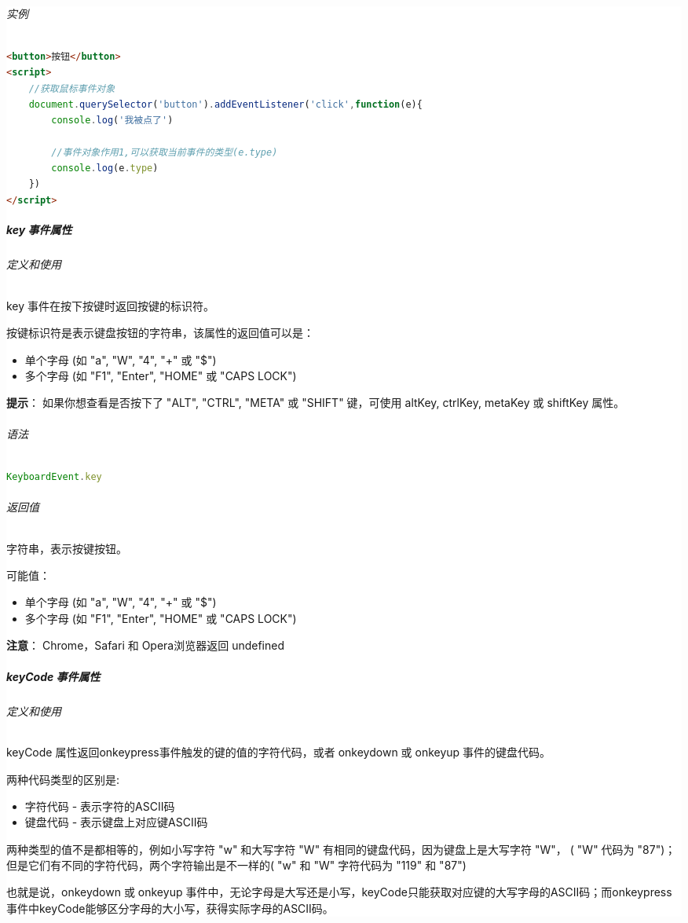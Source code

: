 ###### 实例

```html
<button>按钮</button>
<script>
    //获取鼠标事件对象
    document.querySelector('button').addEventListener('click',function(e){
        console.log('我被点了')

        //事件对象作用1,可以获取当前事件的类型(e.type)
        console.log(e.type)
    })
</script>
```

##### key 事件属性

###### 定义和使用

key 事件在按下按键时返回按键的标识符。

按键标识符是表示键盘按钮的字符串，该属性的返回值可以是：

- 单个字母 (如 "a", "W", "4", "+" 或 "$")
- 多个字母 (如 "F1", "Enter", "HOME" 或 "CAPS LOCK")

**提示**： 如果你想查看是否按下了 "ALT", "CTRL", "META" 或 "SHIFT" 键，可使用 altKey, ctrlKey, metaKey 或 shiftKey 属性。

###### 语法

```js
KeyboardEvent.key
```

###### 返回值

字符串，表示按键按钮。

可能值：

- 单个字母 (如 "a", "W", "4", "+" 或 "$")
- 多个字母 (如 "F1", "Enter", "HOME" 或 "CAPS LOCK")

**注意**： Chrome，Safari 和 Opera浏览器返回 undefined

##### keyCode 事件属性

###### 定义和使用

keyCode 属性返回onkeypress事件触发的键的值的字符代码，或者 onkeydown 或 onkeyup 事件的键盘代码。

两种代码类型的区别是:

- 字符代码 - 表示字符的ASCII码
- 键盘代码 - 表示键盘上对应键ASCII码

两种类型的值不是都相等的，例如小写字符 "w" 和大写字符 "W" 有相同的键盘代码，因为键盘上是大写字符 "W"， ( "W" 代码为 "87")；但是它们有不同的字符代码，两个字符输出是不一样的( "w" 和 "W" 字符代码为 "119" 和 "87") 

也就是说，onkeydown 或 onkeyup 事件中，无论字母是大写还是小写，keyCode只能获取对应键的大写字母的ASCII码；而onkeypress事件中keyCode能够区分字母的大小写，获得实际字母的ASCII码。
